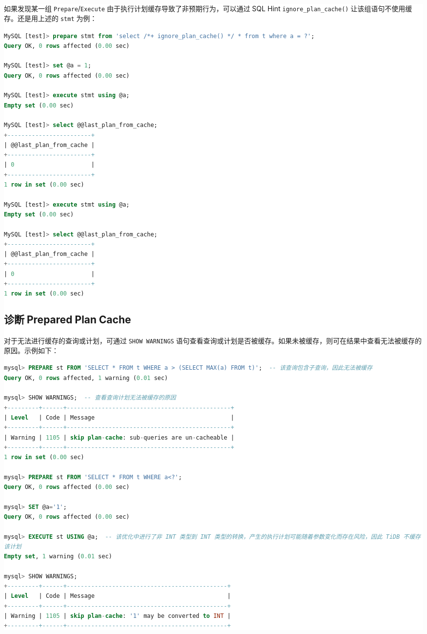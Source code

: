 如果发现某一组 `Prepare`/`Execute` 由于执行计划缓存导致了非预期行为，可以通过 SQL Hint `ignore_plan_cache()` 让该组语句不使用缓存。还是用上述的 `stmt` 为例：


```sql
MySQL [test]> prepare stmt from 'select /*+ ignore_plan_cache() */ * from t where a = ?';
Query OK, 0 rows affected (0.00 sec)

MySQL [test]> set @a = 1;
Query OK, 0 rows affected (0.00 sec)

MySQL [test]> execute stmt using @a;
Empty set (0.00 sec)

MySQL [test]> select @@last_plan_from_cache;
+------------------------+
| @@last_plan_from_cache |
+------------------------+
| 0                      |
+------------------------+
1 row in set (0.00 sec)

MySQL [test]> execute stmt using @a;
Empty set (0.00 sec)

MySQL [test]> select @@last_plan_from_cache;
+------------------------+
| @@last_plan_from_cache |
+------------------------+
| 0                      |
+------------------------+
1 row in set (0.00 sec)
```

## 诊断 Prepared Plan Cache

对于无法进行缓存的查询或计划，可通过 `SHOW WARNINGS` 语句查看查询或计划是否被缓存。如果未被缓存，则可在结果中查看无法被缓存的原因。示例如下：

```sql
mysql> PREPARE st FROM 'SELECT * FROM t WHERE a > (SELECT MAX(a) FROM t)';  -- 该查询包含子查询，因此无法被缓存
Query OK, 0 rows affected, 1 warning (0.01 sec)

mysql> SHOW WARNINGS;  -- 查看查询计划无法被缓存的原因
+---------+------+-----------------------------------------------+
| Level   | Code | Message                                       |
+---------+------+-----------------------------------------------+
| Warning | 1105 | skip plan-cache: sub-queries are un-cacheable |
+---------+------+-----------------------------------------------+
1 row in set (0.00 sec)

mysql> PREPARE st FROM 'SELECT * FROM t WHERE a<?';
Query OK, 0 rows affected (0.00 sec)

mysql> SET @a='1';
Query OK, 0 rows affected (0.00 sec)

mysql> EXECUTE st USING @a;  -- 该优化中进行了非 INT 类型到 INT 类型的转换，产生的执行计划可能随着参数变化而存在风险，因此 TiDB 不缓存该计划
Empty set, 1 warning (0.01 sec)

mysql> SHOW WARNINGS;
+---------+------+----------------------------------------------+
| Level   | Code | Message                                      |
+---------+------+----------------------------------------------+
| Warning | 1105 | skip plan-cache: '1' may be converted to INT |
+---------+------+----------------------------------------------+
```